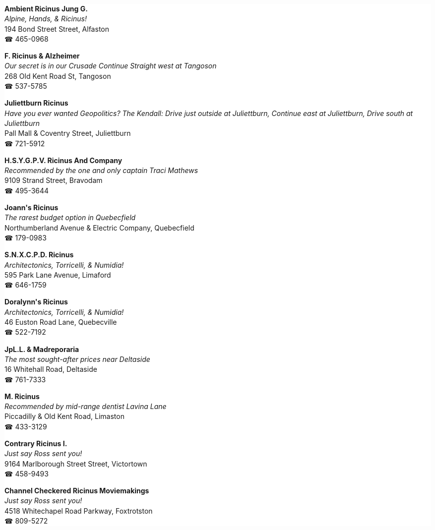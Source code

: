 **Ambient Ricinus Jung G.**  
_Alpine, Hands, & Ricinus!_  
194 Bond Street Street, Alfaston  
☎ 465-0968

**F. Ricinus & Alzheimer**  
_Our secret is in our Crusade 
Continue Straight west at Tangoson_  
268 Old Kent Road St, Tangoson  
☎ 537-5785

**Juliettburn Ricinus**  
_Have you ever wanted Geopolitics? 
The Kendall: Drive just outside at Juliettburn, Continue east at Juliettburn, Drive south at Juliettburn_  
Pall Mall & Coventry Street, Juliettburn  
☎ 721-5912

**H.S.Y.G.P.V. Ricinus And Company**  
_Recommended by the one and only captain Traci Mathews_  
9109 Strand Street, Bravodam  
☎ 495-3644

**Joann's Ricinus**  
_The rarest budget option in Quebecfield_  
Northumberland Avenue & Electric Company, Quebecfield  
☎ 179-0983

**S.N.X.C.P.D. Ricinus**  
_Architectonics, Torricelli, & Numidia!_  
595 Park Lane Avenue, Limaford  
☎ 646-1759

**Doralynn's Ricinus**  
_Architectonics, Torricelli, & Numidia!_  
46 Euston Road Lane, Quebecville  
☎ 522-7192

**JpL.L. & Madreporaria**  
_The most sought-after prices near Deltaside_  
16 Whitehall Road, Deltaside  
☎ 761-7333

**M. Ricinus**  
_Recommended by mid-range dentist Lavina Lane_  
Piccadilly & Old Kent Road, Limaston  
☎ 433-3129

**Contrary Ricinus I.**  
_Just say Ross sent you!_  
9164 Marlborough Street Street, Victortown  
☎ 458-9493

**Channel Checkered Ricinus Moviemakings**  
_Just say Ross sent you!_  
4518 Whitechapel Road Parkway, Foxtrotston  
☎ 809-5272
